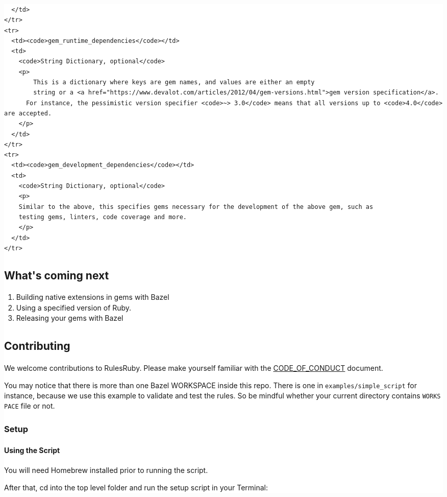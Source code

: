       </td>
    </tr>
    <tr>
      <td><code>gem_runtime_dependencies</code></td>
      <td>
        <code>String Dictionary, optional</code>
        <p>
        	This is a dictionary where keys are gem names, and values are either an empty
        	string or a <a href="https://www.devalot.com/articles/2012/04/gem-versions.html">gem version specification</a>.
          For instance, the pessimistic version specifier <code>~> 3.0</code> means that all versions up to <code>4.0</code> are accepted.
        </p>
      </td>
    </tr>
    <tr>
      <td><code>gem_development_dependencies</code></td>
      <td>
        <code>String Dictionary, optional</code>
        <p>
        Similar to the above, this specifies gems necessary for the development of the above gem, such as
        testing gems, linters, code coverage and more.
        </p>
      </td>
    </tr>

  </tbody>
</table>

## What's coming next

1. Building native extensions in gems with Bazel
2. Using a specified version of Ruby.
3. Releasing your gems with Bazel

## Contributing

We welcome contributions to RulesRuby. Please make yourself familiar with the [CODE_OF_CONDUCT](CODE_OF_CONDUCT.md) document.

You may notice that there is more than one Bazel WORKSPACE inside this repo. There is one in `examples/simple_script` for instance, because
we use this example to validate and test the rules. So be mindful whether your current directory contains `WORKSPACE` file or not.

### Setup

#### Using the Script

You will need Homebrew installed prior to running the script.

After that, cd into the top level folder and run the setup script in your Terminal:
